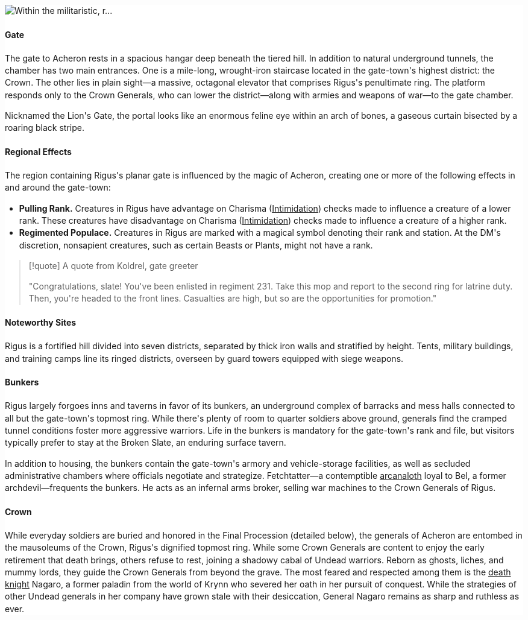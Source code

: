 ![Within the militaristic, r...](https://raw.githubusercontent.com/5etools-mirror-3/5etools-img/main/book/SatO/059-03-013.rigus.webp#center "Within the militaristic, ringed walls of Rigus, soldiers prepare for a war that never ends")

#### Gate

The gate to Acheron rests in a spacious hangar deep beneath the tiered hill. In addition to natural underground tunnels, the chamber has two main entrances. One is a mile-long, wrought-iron staircase located in the gate-town's highest district: the Crown. The other lies in plain sight—a massive, octagonal elevator that comprises Rigus's penultimate ring. The platform responds only to the Crown Generals, who can lower the district—along with armies and weapons of war—to the gate chamber.

Nicknamed the Lion's Gate, the portal looks like an enormous feline eye within an arch of bones, a gaseous curtain bisected by a roaring black stripe.

#### Regional Effects

The region containing Rigus's planar gate is influenced by the magic of Acheron, creating one or more of the following effects in and around the gate-town:

- **Pulling Rank.** Creatures in Rigus have advantage on Charisma ([Intimidation](Mechanics/Rules/skills.md#Intimidation)) checks made to influence a creature of a lower rank. These creatures have disadvantage on Charisma ([Intimidation](Mechanics/Rules/skills.md#Intimidation)) checks made to influence a creature of a higher rank.  
- **Regimented Populace.** Creatures in Rigus are marked with a magical symbol denoting their rank and station. At the DM's discretion, nonsapient creatures, such as certain Beasts or Plants, might not have a rank.  

> [!quote] A quote from Koldrel, gate greeter  
> 
> "Congratulations, slate! You've been enlisted in regiment 231. Take this mop and report to the second ring for latrine duty. Then, you're headed to the front lines. Casualties are high, but so are the opportunities for promotion."

#### Noteworthy Sites

Rigus is a fortified hill divided into seven districts, separated by thick iron walls and stratified by height. Tents, military buildings, and training camps line its ringed districts, overseen by guard towers equipped with siege weapons.

#### Bunkers

Rigus largely forgoes inns and taverns in favor of its bunkers, an underground complex of barracks and mess halls connected to all but the gate-town's topmost ring. While there's plenty of room to quarter soldiers above ground, generals find the cramped tunnel conditions foster more aggressive warriors. Life in the bunkers is mandatory for the gate-town's rank and file, but visitors typically prefer to stay at the Broken Slate, an enduring surface tavern.

In addition to housing, the bunkers contain the gate-town's armory and vehicle-storage facilities, as well as secluded administrative chambers where officials negotiate and strategize. Fetchtatter—a contemptible [arcanaloth](Mechanics/bestiary/fiend/arcanaloth.md) loyal to Bel, a former archdevil—frequents the bunkers. He acts as an infernal arms broker, selling war machines to the Crown Generals of Rigus.

#### Crown

While everyday soldiers are buried and honored in the Final Procession (detailed below), the generals of Acheron are entombed in the mausoleums of the Crown, Rigus's dignified topmost ring. While some Crown Generals are content to enjoy the early retirement that death brings, others refuse to rest, joining a shadowy cabal of Undead warriors. Reborn as ghosts, liches, and mummy lords, they guide the Crown Generals from beyond the grave. The most feared and respected among them is the [death knight](Mechanics/bestiary/undead/death-knight.md) Nagaro, a former paladin from the world of Krynn who severed her oath in her pursuit of conquest. While the strategies of other Undead generals in her company have grown stale with their desiccation, General Nagaro remains as sharp and ruthless as ever.
